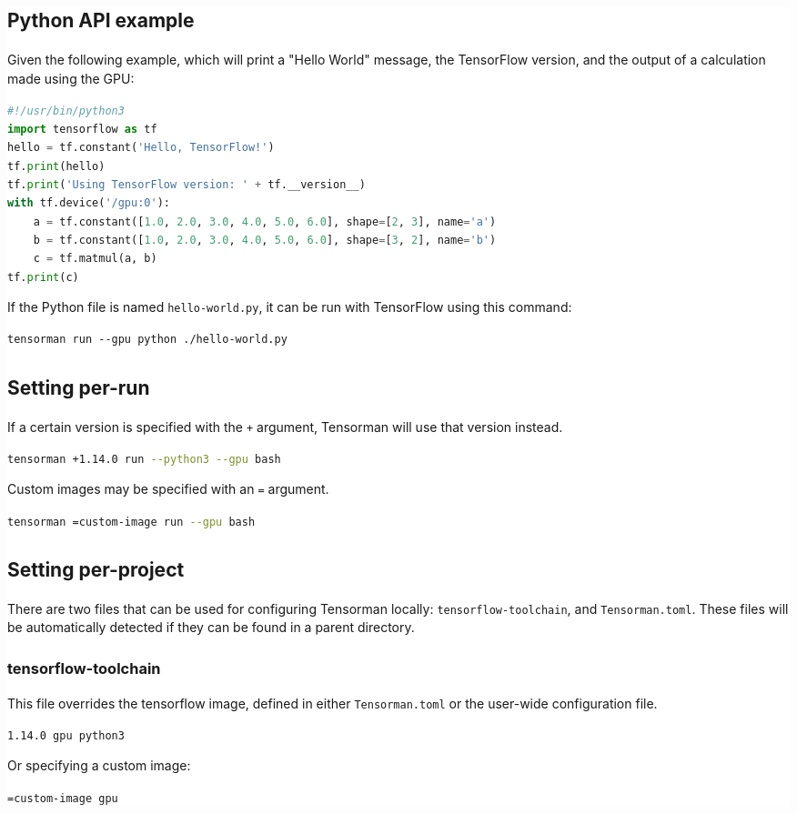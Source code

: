 ## Python API example

Given the following example, which will print a "Hello World" message, the TensorFlow version, and the output of a calculation made using the GPU:

```python
#!/usr/bin/python3
import tensorflow as tf
hello = tf.constant('Hello, TensorFlow!')
tf.print(hello)
tf.print('Using TensorFlow version: ' + tf.__version__)
with tf.device('/gpu:0'):
    a = tf.constant([1.0, 2.0, 3.0, 4.0, 5.0, 6.0], shape=[2, 3], name='a')
    b = tf.constant([1.0, 2.0, 3.0, 4.0, 5.0, 6.0], shape=[3, 2], name='b')
    c = tf.matmul(a, b)
tf.print(c)
```

If the Python file is named `hello-world.py`, it can be run with TensorFlow using this command:

```
tensorman run --gpu python ./hello-world.py
```

## Setting per-run

If a certain version is specified with the `+` argument, Tensorman will use that version instead.

```bash
tensorman +1.14.0 run --python3 --gpu bash
```

Custom images may be specified with an `=` argument.

```bash
tensorman =custom-image run --gpu bash
```

## Setting per-project

There are two files that can be used for configuring Tensorman locally: `tensorflow-toolchain`, and `Tensorman.toml`. These files will be automatically detected if they can be found in a parent directory.

### tensorflow-toolchain

This file overrides the tensorflow image, defined in either `Tensorman.toml` or the user-wide configuration file.

```bash
1.14.0 gpu python3
```

Or specifying a custom image:

```bash
=custom-image gpu
```
